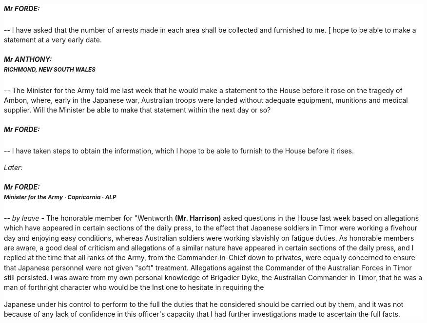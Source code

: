 ##### Mr FORDE:

-- I have asked that the number of arrests made in each area shall be collected and furnished to me. [ hope to be able to make a statement at a very early date. 

##### Mr ANTHONY:<br><small class="text-muted">RICHMOND, NEW SOUTH WALES</small>

-- The Minister for the Army told me last week that he would make a statement to the House before it rose on the tragedy of Ambon, where, early in the Japanese war, Australian troops were landed without adequate equipment, munitions and medical supplier. Will the Minister be able to make that statement within the next day or so? 

##### Mr FORDE:

-- I have taken steps to obtain the information, which I hope to be able to furnish to the House before it rises. 


 *Later:* 


##### Mr FORDE:<br><small class="text-muted">Minister for the Army &middot; Capricornia &middot; ALP</small>

--  *by leave*  - The honorable member for "Wentworth  **(Mr. Harrison)**  asked questions in the House last week based on allegations which have appeared in certain sections of the daily press, to the effect that Japanese soldiers in Timor were working a fivehour day and enjoying easy conditions, whereas Australian soldiers were working slavishly on fatigue duties. As honorable members are aware, a good deal of criticism and allegations of a similar nature have appeared in certain sections of the daily press, and I replied at the time that all ranks of the Army, from the Commander-in-Chief down to privates, were equally concerned to ensure that Japanese personnel were not given "soft" treatment. Allegations against the Commander of the Australian Forces in Timor still persisted. I was aware from my own personal knowledge of Brigadier Dyke, the Australian Commander in Timor, that he was a man of forthright character who would be the Inst one to hesitate in requiring the 

Japanese under his control to perform to the full the duties that he considered should be carried out by them, and it was not because of any lack of confidence in this officer's capacity that I had further investigations made to ascertain the full facts. 
